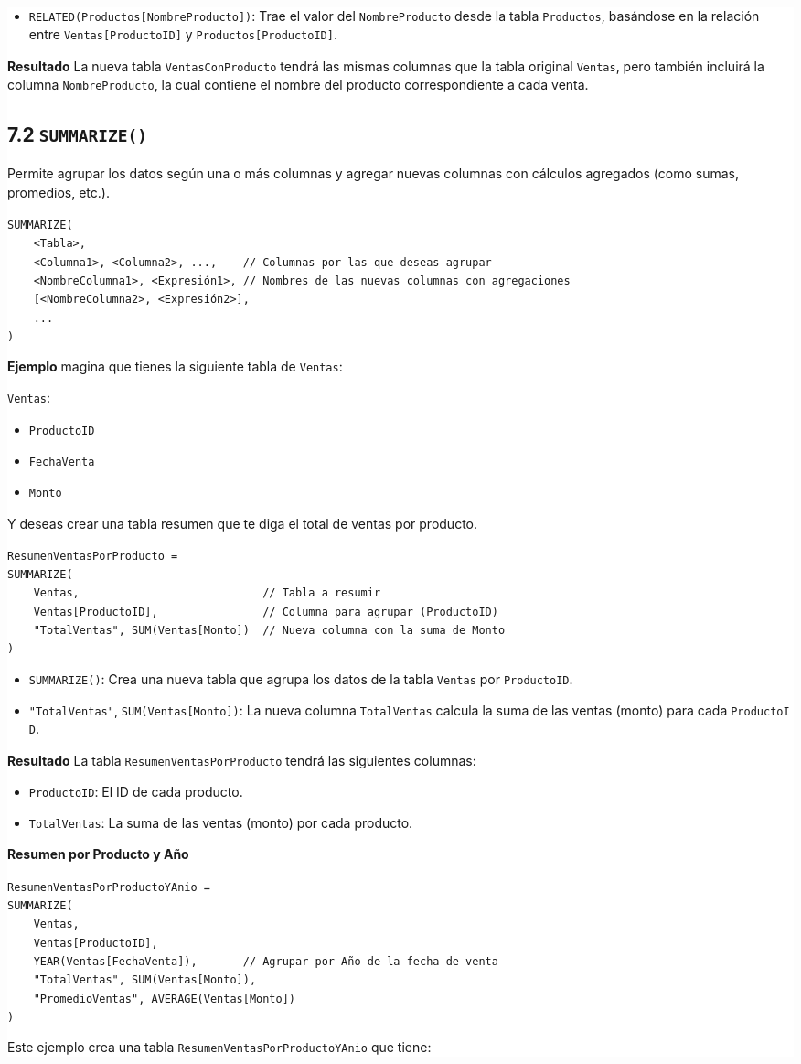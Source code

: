 - ``RELATED(Productos[NombreProducto])``: Trae el valor del ``NombreProducto`` desde la tabla ``Productos``, basándose en la relación entre ``Ventas[ProductoID]`` y ``Productos[ProductoID]``.

**Resultado**
La nueva tabla ``VentasConProducto`` tendrá las mismas columnas que la tabla original ``Ventas``, pero también incluirá la columna ``NombreProducto``, la cual contiene el nombre del producto correspondiente a cada venta.
## 7.2 `SUMMARIZE()`
Permite agrupar los datos según una o más columnas y agregar nuevas columnas con cálculos agregados (como sumas, promedios, etc.).
```dax
SUMMARIZE(
    <Tabla>,
    <Columna1>, <Columna2>, ...,    // Columnas por las que deseas agrupar
    <NombreColumna1>, <Expresión1>, // Nombres de las nuevas columnas con agregaciones
    [<NombreColumna2>, <Expresión2>],
    ...
)
```
**Ejemplo**
magina que tienes la siguiente tabla de ``Ventas``:

``Ventas``:

- ``ProductoID``

- ``FechaVenta``

- ``Monto``

Y deseas crear una tabla resumen que te diga el total de ventas por producto.

```dax
ResumenVentasPorProducto = 
SUMMARIZE(
    Ventas,                            // Tabla a resumir
    Ventas[ProductoID],                // Columna para agrupar (ProductoID)
    "TotalVentas", SUM(Ventas[Monto])  // Nueva columna con la suma de Monto
)
```
- ``SUMMARIZE()``: Crea una nueva tabla que agrupa los datos de la tabla ``Ventas`` por ``ProductoID``.

- ``"TotalVentas"``, ``SUM(Ventas[Monto])``: La nueva columna ``TotalVentas`` calcula la suma de las ventas (monto) para cada ``ProductoID``.

**Resultado**
La tabla ``ResumenVentasPorProducto`` tendrá las siguientes columnas:

- ``ProductoID``: El ID de cada producto.

- ``TotalVentas``: La suma de las ventas (monto) por cada producto.

**Resumen por Producto y Año**
```dax
ResumenVentasPorProductoYAnio = 
SUMMARIZE(
    Ventas, 
    Ventas[ProductoID], 
    YEAR(Ventas[FechaVenta]),       // Agrupar por Año de la fecha de venta
    "TotalVentas", SUM(Ventas[Monto]), 
    "PromedioVentas", AVERAGE(Ventas[Monto])
)
```
Este ejemplo crea una tabla ``ResumenVentasPorProductoYAnio`` que tiene:

